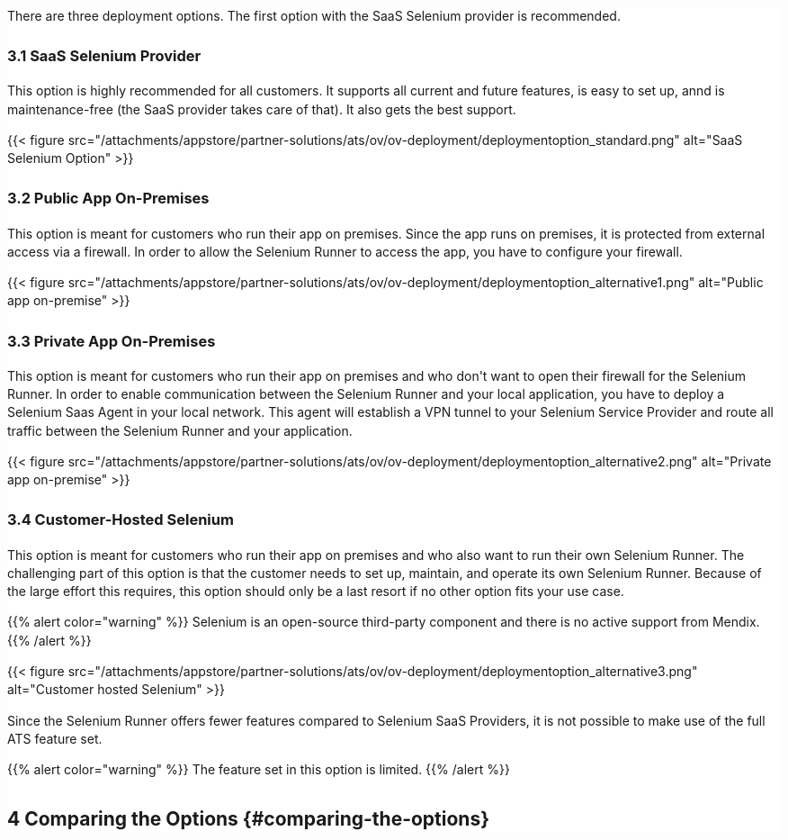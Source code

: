 There are three deployment options. The first option with the SaaS Selenium provider is recommended.

### 3.1 SaaS Selenium Provider

This option is highly recommended for all customers. It supports all current and future features, is easy to set up, annd is maintenance-free (the SaaS provider takes care of that). It also gets the best support.

{{< figure src="/attachments/appstore/partner-solutions/ats/ov/ov-deployment/deploymentoption_standard.png" alt="SaaS Selenium Option" >}}

### 3.2 Public App On-Premises

This option is meant for customers who run their app on premises. Since the app runs on premises, it is protected from external access via a firewall. In order to allow the Selenium Runner to access the app, you have to configure your firewall.

{{< figure src="/attachments/appstore/partner-solutions/ats/ov/ov-deployment/deploymentoption_alternative1.png" alt="Public app on-premise" >}}

### 3.3 Private App On-Premises

This option is meant for customers who run their app on premises and who don't want to open their firewall for the Selenium Runner. In order to enable communication between the Selenium Runner and your local application, you have to deploy a Selenium Saas Agent in your local network. This agent will establish a VPN tunnel to your Selenium Service Provider and route all traffic between the Selenium Runner and your application.

{{< figure src="/attachments/appstore/partner-solutions/ats/ov/ov-deployment/deploymentoption_alternative2.png" alt="Private app on-premise" >}}

### 3.4 Customer-Hosted Selenium

This option is meant for customers who run their app on premises and who also want to run their own Selenium Runner. The challenging part of this option is that the customer needs to set up, maintain, and operate its own Selenium Runner. Because of the large effort this requires, this option should only be a last resort if no other option fits your use case.

{{% alert color="warning" %}}
Selenium is an open-source third-party component and there is no active support from Mendix.
{{% /alert %}}

{{< figure src="/attachments/appstore/partner-solutions/ats/ov/ov-deployment/deploymentoption_alternative3.png" alt="Customer hosted Selenium" >}}

Since the Selenium Runner offers fewer features compared to Selenium SaaS Providers, it is not possible to make use of the full ATS feature set.

{{% alert color="warning" %}}
The feature set in this option is limited.
{{% /alert %}}

## 4 Comparing the Options {#comparing-the-options}
